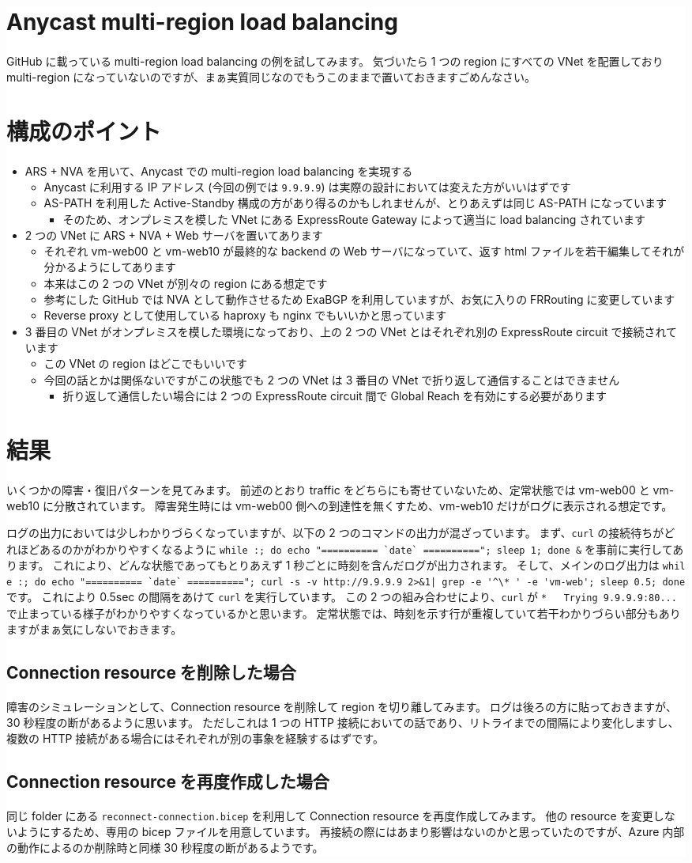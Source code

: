 # Anycast multi-region load balancing

GitHub に載っている multi-region load balancing の例を試してみます。
気づいたら 1 つの region にすべての VNet を配置しており multi-region になっていないのですが、まぁ実質同じなのでもうこのままで置いておきますごめんなさい。

# 構成のポイント

- ARS + NVA を用いて、Anycast での multi-region load balancing を実現する
  - Anycast に利用する IP アドレス (今回の例では `9.9.9.9`) は実際の設計においては変えた方がいいはずです
  - AS-PATH を利用した Active-Standby 構成の方があり得るのかもしれませんが、とりあえずは同じ AS-PATH になっています
    - そのため、オンプレミスを模した VNet にある ExpressRoute Gateway によって適当に load balancing されています
- 2 つの VNet に ARS + NVA + Web サーバを置いてあります
  - それぞれ vm-web00 と vm-web10 が最終的な backend の Web サーバになっていて、返す html ファイルを若干編集してそれが分かるようにしてあります
  - 本来はこの 2 つの VNet が別々の region にある想定です
  - 参考にした GitHub では NVA として動作させるため ExaBGP を利用していますが、お気に入りの FRRouting に変更しています
  - Reverse proxy として使用している haproxy も nginx でもいいかと思っています
- 3 番目の VNet がオンプレミスを模した環境になっており、上の 2 つの VNet とはそれぞれ別の ExpressRoute circuit で接続されています
  - この VNet の region はどこでもいいです
  - 今回の話とかは関係ないですがこの状態でも 2 つの VNet は 3 番目の VNet で折り返して通信することはできません
    - 折り返して通信したい場合には 2 つの ExpressRoute circuit 間で Global Reach を有効にする必要があります

# 結果

いくつかの障害・復旧パターンを見てみます。
前述のとおり traffic をどちらにも寄せていないため、定常状態では vm-web00 と vm-web10 に分散されています。
障害発生時には vm-web00 側への到達性を無くすため、vm-web10 だけがログに表示される想定です。

ログの出力においては少しわかりづらくなっていますが、以下の 2 つのコマンドの出力が混ざっています。
まず、`curl` の接続待ちがどれほどあるのかがわかりやすくなるように ``while :; do echo "========== `date` =========="; sleep 1; done &`` を事前に実行してあります。
これにより、どんな状態であってもとりあえず 1 秒ごとに時刻を含んだログが出力されます。
そして、メインのログ出力は ``while :; do echo "========== `date` =========="; curl -s -v http://9.9.9.9 2>&1| grep -e '^\* ' -e 'vm-web'; sleep 0.5; done`` です。
これにより 0.5sec の間隔をあけて `curl` を実行しています。
この 2 つの組み合わせにより、`curl` が `*   Trying 9.9.9.9:80...` で止まっている様子がわかりやすくなっているかと思います。
定常状態では、時刻を示す行が重複していて若干わかりづらい部分もありますがまぁ気にしないでおきます。

## Connection resource を削除した場合

障害のシミュレーションとして、Connection resource を削除して region を切り離してみます。
ログは後ろの方に貼っておきますが、30 秒程度の断があるように思います。
ただしこれは 1 つの HTTP 接続においての話であり、リトライまでの間隔により変化しますし、複数の HTTP 接続がある場合にはそれぞれが別の事象を経験するはずです。

## Connection resource を再度作成した場合

同じ folder にある `reconnect-connection.bicep` を利用して Connection resource を再度作成してみます。
他の resource を変更しないようにするため、専用の bicep ファイルを用意しています。
再接続の際にはあまり影響はないのかと思っていたのですが、Azure 内部の動作によるのか削除時と同様 30 秒程度の断があるようです。
